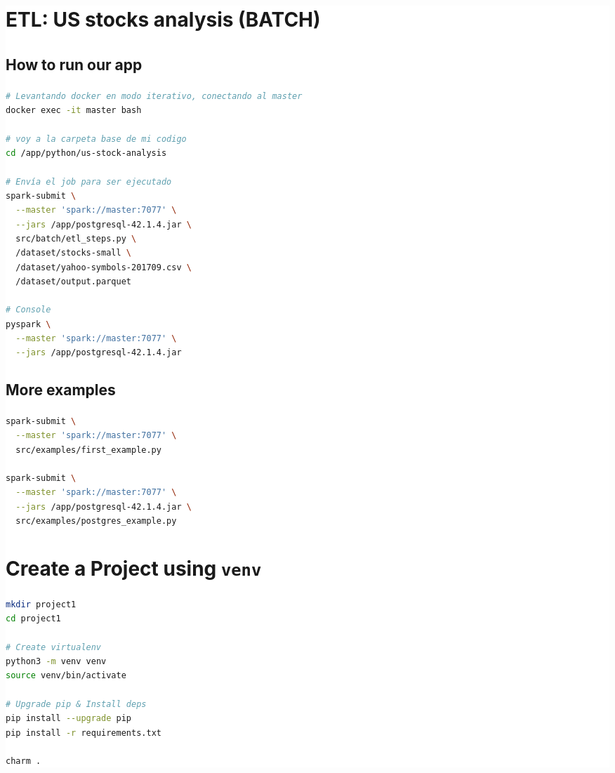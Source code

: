 # ETL: US stocks analysis (BATCH)

## How to run our app

```bash
# Levantando docker en modo iterativo, conectando al master
docker exec -it master bash

# voy a la carpeta base de mi codigo
cd /app/python/us-stock-analysis

# Envía el job para ser ejecutado
spark-submit \
  --master 'spark://master:7077' \
  --jars /app/postgresql-42.1.4.jar \
  src/batch/etl_steps.py \
  /dataset/stocks-small \
  /dataset/yahoo-symbols-201709.csv \
  /dataset/output.parquet

# Console
pyspark \
  --master 'spark://master:7077' \
  --jars /app/postgresql-42.1.4.jar
```

## More examples

```bash
spark-submit \
  --master 'spark://master:7077' \
  src/examples/first_example.py

spark-submit \
  --master 'spark://master:7077' \
  --jars /app/postgresql-42.1.4.jar \
  src/examples/postgres_example.py
```
# Create a Project using `venv`

```bash
mkdir project1
cd project1

# Create virtualenv
python3 -m venv venv
source venv/bin/activate

# Upgrade pip & Install deps
pip install --upgrade pip
pip install -r requirements.txt

charm .
```
